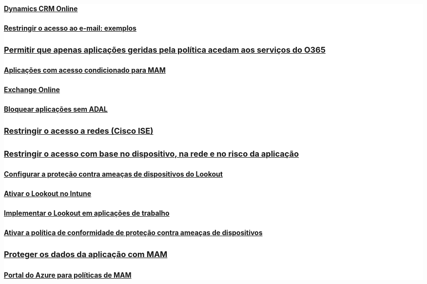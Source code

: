 #### <a name="dynamics-crm-onlinerestrict-access-to-dynamics-crm-online-with-microsoft-intunemd"></a>[Dynamics CRM Online](restrict-access-to-dynamics-crm-online-with-microsoft-intune.md)
#### <a name="restrict-email-access-examplesrestrict-email-access-example-scenariosmd"></a>[Restringir o acesso ao e-mail: exemplos](restrict-email-access-example-scenarios.md)
### <a name="allow-only-policy-managed-app-access-to-o365-servicesallow-policy-managed-apps-access-to-o365md"></a>[Permitir que apenas aplicações geridas pela política acedam aos serviços do O365](allow-policy-managed-apps-access-to-o365.md)
#### <a name="apps-with-mam-cause-apps-with-mam-camd"></a>[Aplicações com acesso condicionado para MAM](use-apps-with-mam-ca.md)
#### <a name="exchange-onlinemam-ca-for-exchange-onlinemd"></a>[Exchange Online](mam-ca-for-exchange-online.md)
#### <a name="block-apps-with-no-adalblock-apps-with-no-modern-authenticationmd"></a>[Bloquear aplicações sem ADAL](block-apps-with-no-modern-authentication.md)
### <a name="restrict-access-to-networks-cisco-iserestrict-access-to-networksmd"></a>[Restringir o acesso a redes (Cisco ISE)](restrict-access-to-networks.md)
### <a name="restrict-access-based-on-device-network-and-application-riskrestrict-access-based-on-device-network-app-riskmd"></a>[Restringir o acesso com base no dispositivo, na rede e no risco da aplicação](restrict-access-based-on-device-network-app-risk.md)
#### <a name="set-up-lookout-device-threat-protectionset-up-your-subscription-with-lookout-mtpmd"></a>[Configurar a proteção contra ameaças de dispositivos do Lookout](set-up-your-subscription-with-lookout-mtp.md)
#### <a name="enable-lookout-in-intuneenable-lookout-mtp-connection-in-intunemd"></a>[Ativar o Lookout no Intune](enable-lookout-mtp-connection-in-intune.md)
#### <a name="deploy-lookout-for-work-appsconfigure-and-deploy-lookout-for-work-appsmd"></a>[Implementar o Lookout em aplicações de trabalho](configure-and-deploy-lookout-for-work-apps.md)
#### <a name="enable-device-threat-protection-compliance-policyenable-device-threat-protection-rule-in-compliance-policymd"></a>[Ativar a política de conformidade de proteção contra ameaças de dispositivos](enable-device-threat-protection-rule-in-compliance-policy.md)

### <a name="protect-app-data-with-mamprotect-app-data-using-mobile-app-management-policies-with-microsoft-intunemd"></a>[Proteger os dados da aplicação com MAM](protect-app-data-using-mobile-app-management-policies-with-microsoft-intune.md)
#### <a name="azure-portal-for-mam-policiesazure-portal-for-microsoft-intune-mam-policiesmd"></a>[Portal do Azure para políticas de MAM](azure-portal-for-microsoft-intune-mam-policies.md)